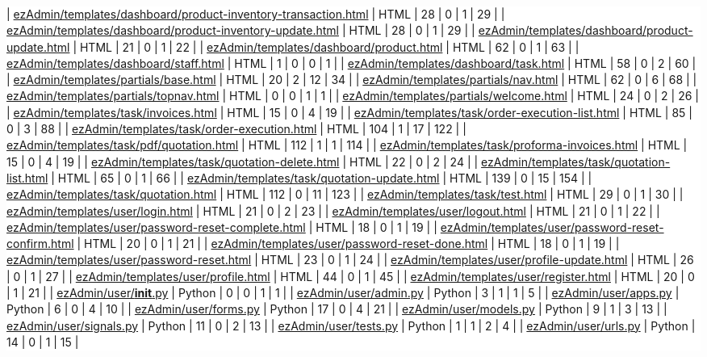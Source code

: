 | [ezAdmin/templates/dashboard/product-inventory-transaction.html](/ezAdmin/templates/dashboard/product-inventory-transaction.html) | HTML | 28 | 0 | 1 | 29 |
| [ezAdmin/templates/dashboard/product-inventory-update.html](/ezAdmin/templates/dashboard/product-inventory-update.html) | HTML | 28 | 0 | 1 | 29 |
| [ezAdmin/templates/dashboard/product-update.html](/ezAdmin/templates/dashboard/product-update.html) | HTML | 21 | 0 | 1 | 22 |
| [ezAdmin/templates/dashboard/product.html](/ezAdmin/templates/dashboard/product.html) | HTML | 62 | 0 | 1 | 63 |
| [ezAdmin/templates/dashboard/staff.html](/ezAdmin/templates/dashboard/staff.html) | HTML | 1 | 0 | 0 | 1 |
| [ezAdmin/templates/dashboard/task.html](/ezAdmin/templates/dashboard/task.html) | HTML | 58 | 0 | 2 | 60 |
| [ezAdmin/templates/partials/base.html](/ezAdmin/templates/partials/base.html) | HTML | 20 | 2 | 12 | 34 |
| [ezAdmin/templates/partials/nav.html](/ezAdmin/templates/partials/nav.html) | HTML | 62 | 0 | 6 | 68 |
| [ezAdmin/templates/partials/topnav.html](/ezAdmin/templates/partials/topnav.html) | HTML | 0 | 0 | 1 | 1 |
| [ezAdmin/templates/partials/welcome.html](/ezAdmin/templates/partials/welcome.html) | HTML | 24 | 0 | 2 | 26 |
| [ezAdmin/templates/task/invoices.html](/ezAdmin/templates/task/invoices.html) | HTML | 15 | 0 | 4 | 19 |
| [ezAdmin/templates/task/order-execution-list.html](/ezAdmin/templates/task/order-execution-list.html) | HTML | 85 | 0 | 3 | 88 |
| [ezAdmin/templates/task/order-execution.html](/ezAdmin/templates/task/order-execution.html) | HTML | 104 | 1 | 17 | 122 |
| [ezAdmin/templates/task/pdf/quotation.html](/ezAdmin/templates/task/pdf/quotation.html) | HTML | 112 | 1 | 1 | 114 |
| [ezAdmin/templates/task/proforma-invoices.html](/ezAdmin/templates/task/proforma-invoices.html) | HTML | 15 | 0 | 4 | 19 |
| [ezAdmin/templates/task/quotation-delete.html](/ezAdmin/templates/task/quotation-delete.html) | HTML | 22 | 0 | 2 | 24 |
| [ezAdmin/templates/task/quotation-list.html](/ezAdmin/templates/task/quotation-list.html) | HTML | 65 | 0 | 1 | 66 |
| [ezAdmin/templates/task/quotation-update.html](/ezAdmin/templates/task/quotation-update.html) | HTML | 139 | 0 | 15 | 154 |
| [ezAdmin/templates/task/quotation.html](/ezAdmin/templates/task/quotation.html) | HTML | 112 | 0 | 11 | 123 |
| [ezAdmin/templates/task/test.html](/ezAdmin/templates/task/test.html) | HTML | 29 | 0 | 1 | 30 |
| [ezAdmin/templates/user/login.html](/ezAdmin/templates/user/login.html) | HTML | 21 | 0 | 2 | 23 |
| [ezAdmin/templates/user/logout.html](/ezAdmin/templates/user/logout.html) | HTML | 21 | 0 | 1 | 22 |
| [ezAdmin/templates/user/password-reset-complete.html](/ezAdmin/templates/user/password-reset-complete.html) | HTML | 18 | 0 | 1 | 19 |
| [ezAdmin/templates/user/password-reset-confirm.html](/ezAdmin/templates/user/password-reset-confirm.html) | HTML | 20 | 0 | 1 | 21 |
| [ezAdmin/templates/user/password-reset-done.html](/ezAdmin/templates/user/password-reset-done.html) | HTML | 18 | 0 | 1 | 19 |
| [ezAdmin/templates/user/password-reset.html](/ezAdmin/templates/user/password-reset.html) | HTML | 23 | 0 | 1 | 24 |
| [ezAdmin/templates/user/profile-update.html](/ezAdmin/templates/user/profile-update.html) | HTML | 26 | 0 | 1 | 27 |
| [ezAdmin/templates/user/profile.html](/ezAdmin/templates/user/profile.html) | HTML | 44 | 0 | 1 | 45 |
| [ezAdmin/templates/user/register.html](/ezAdmin/templates/user/register.html) | HTML | 20 | 0 | 1 | 21 |
| [ezAdmin/user/__init__.py](/ezAdmin/user/__init__.py) | Python | 0 | 0 | 1 | 1 |
| [ezAdmin/user/admin.py](/ezAdmin/user/admin.py) | Python | 3 | 1 | 1 | 5 |
| [ezAdmin/user/apps.py](/ezAdmin/user/apps.py) | Python | 6 | 0 | 4 | 10 |
| [ezAdmin/user/forms.py](/ezAdmin/user/forms.py) | Python | 17 | 0 | 4 | 21 |
| [ezAdmin/user/models.py](/ezAdmin/user/models.py) | Python | 9 | 1 | 3 | 13 |
| [ezAdmin/user/signals.py](/ezAdmin/user/signals.py) | Python | 11 | 0 | 2 | 13 |
| [ezAdmin/user/tests.py](/ezAdmin/user/tests.py) | Python | 1 | 1 | 2 | 4 |
| [ezAdmin/user/urls.py](/ezAdmin/user/urls.py) | Python | 14 | 0 | 1 | 15 |